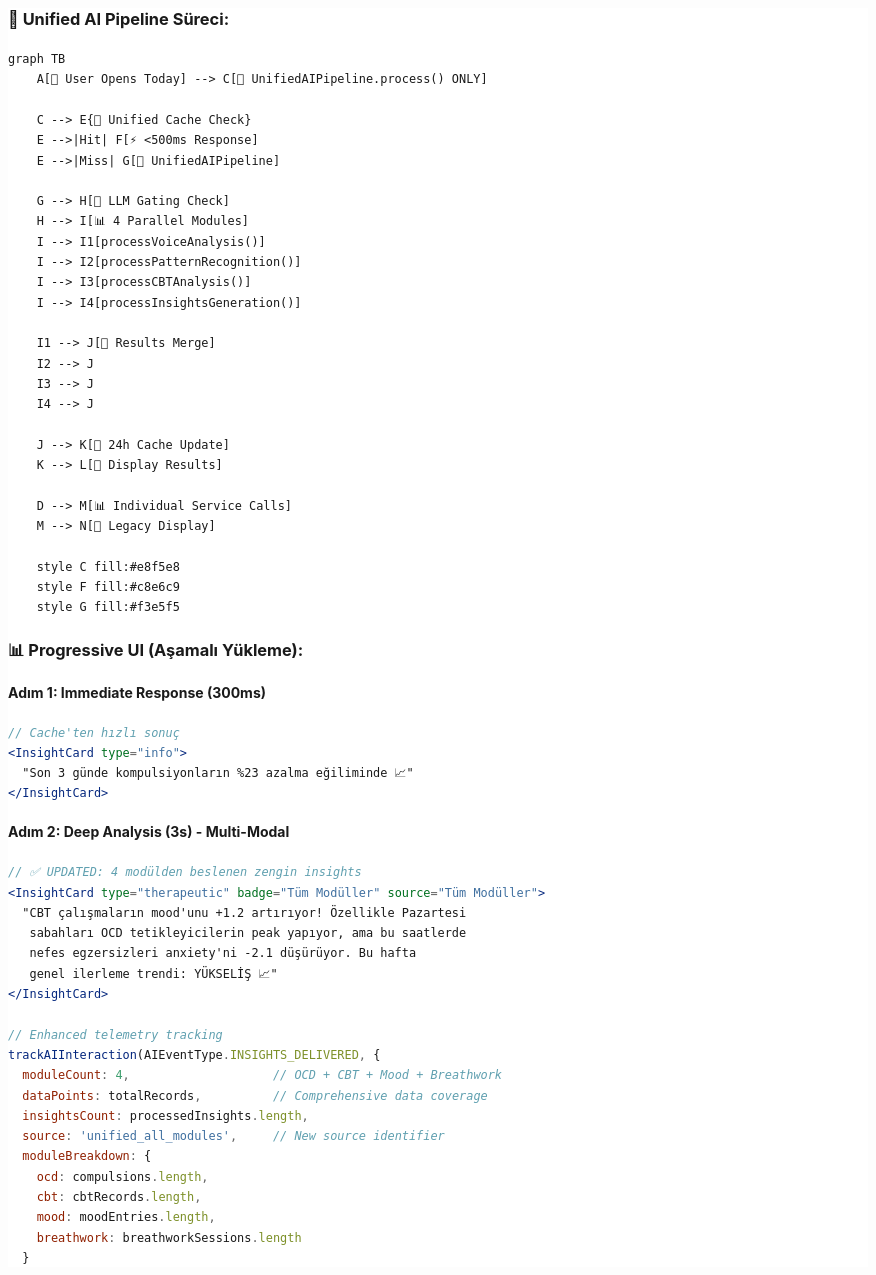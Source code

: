 ### 🔄 **Unified AI Pipeline Süreci:**
```mermaid
graph TB
    A[👤 User Opens Today] --> C[🚀 UnifiedAIPipeline.process() ONLY]
    
    C --> E{💾 Unified Cache Check}
    E -->|Hit| F[⚡ <500ms Response]
    E -->|Miss| G[🚀 UnifiedAIPipeline]
    
    G --> H[🚪 LLM Gating Check]
    H --> I[📊 4 Parallel Modules]
    I --> I1[processVoiceAnalysis()]
    I --> I2[processPatternRecognition()]  
    I --> I3[processCBTAnalysis()]
    I --> I4[processInsightsGeneration()]
    
    I1 --> J[🔗 Results Merge]
    I2 --> J
    I3 --> J 
    I4 --> J
    
    J --> K[💾 24h Cache Update]
    K --> L[📱 Display Results]
    
    D --> M[📊 Individual Service Calls]
    M --> N[📱 Legacy Display]
    
    style C fill:#e8f5e8
    style F fill:#c8e6c9
    style G fill:#f3e5f5
```

### 📊 **Progressive UI (Aşamalı Yükleme):**

#### **Adım 1: Immediate Response (300ms)**
```jsx
// Cache'ten hızlı sonuç
<InsightCard type="info">
  "Son 3 günde kompulsiyonların %23 azalma eğiliminde 📈"
</InsightCard>
```

#### **Adım 2: Deep Analysis (3s) - Multi-Modal**  
```jsx
// ✅ UPDATED: 4 modülden beslenen zengin insights
<InsightCard type="therapeutic" badge="Tüm Modüller" source="Tüm Modüller">
  "CBT çalışmaların mood'unu +1.2 artırıyor! Özellikle Pazartesi 
   sabahları OCD tetikleyicilerin peak yapıyor, ama bu saatlerde 
   nefes egzersizleri anxiety'ni -2.1 düşürüyor. Bu hafta 
   genel ilerleme trendi: YÜKSELİŞ 📈"
</InsightCard>

// Enhanced telemetry tracking
trackAIInteraction(AIEventType.INSIGHTS_DELIVERED, {
  moduleCount: 4,                    // OCD + CBT + Mood + Breathwork
  dataPoints: totalRecords,          // Comprehensive data coverage
  insightsCount: processedInsights.length,
  source: 'unified_all_modules',     // New source identifier
  moduleBreakdown: {
    ocd: compulsions.length,
    cbt: cbtRecords.length, 
    mood: moodEntries.length,
    breathwork: breathworkSessions.length
  }
```